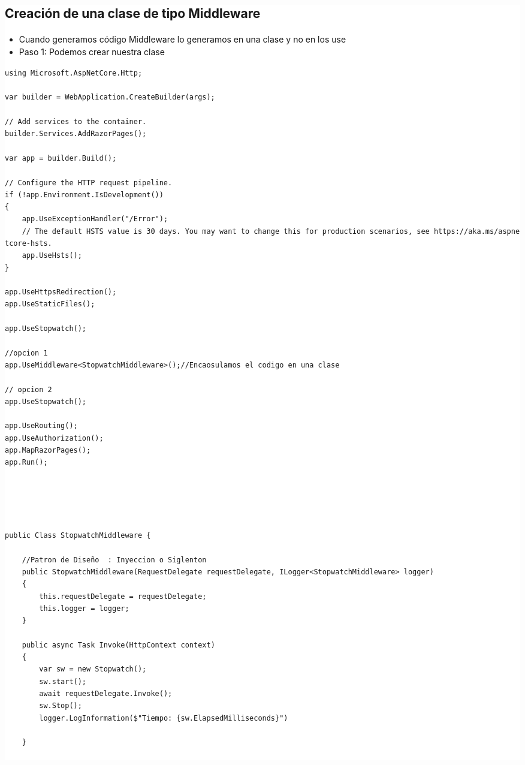 ## Creación de una clase de tipo Middleware

- Cuando generamos código Middleware lo generamos en una clase y no en los use 
- Paso 1: Podemos crear nuestra clase 

```
using Microsoft.AspNetCore.Http;

var builder = WebApplication.CreateBuilder(args);

// Add services to the container.
builder.Services.AddRazorPages();

var app = builder.Build();

// Configure the HTTP request pipeline.
if (!app.Environment.IsDevelopment())
{
    app.UseExceptionHandler("/Error");
    // The default HSTS value is 30 days. You may want to change this for production scenarios, see https://aka.ms/aspnetcore-hsts.
    app.UseHsts();
}

app.UseHttpsRedirection();
app.UseStaticFiles();

app.UseStopwatch();

//opcion 1 
app.UseMiddleware<StopwatchMiddleware>();//Encaosulamos el codigo en una clase 

// opcion 2 
app.UseStopwatch();

app.UseRouting();
app.UseAuthorization();
app.MapRazorPages();
app.Run();





public Class StopwatchMiddleware {

	//Patron de Diseño  : Inyeccion o Siglenton
	public StopwatchMiddleware(RequestDelegate requestDelegate, ILogger<StopwatchMiddleware> logger)
	{
		this.requestDelegate = requestDelegate;
		this.logger = logger; 
	}
	
	public async Task Invoke(HttpContext context)
	{
		var sw = new Stopwatch(); 
		sw.start();
		await requestDelegate.Invoke();
		sw.Stop();
		logger.LogInformation($"Tiempo: {sw.ElapsedMilliseconds}")
	
	}
	
```